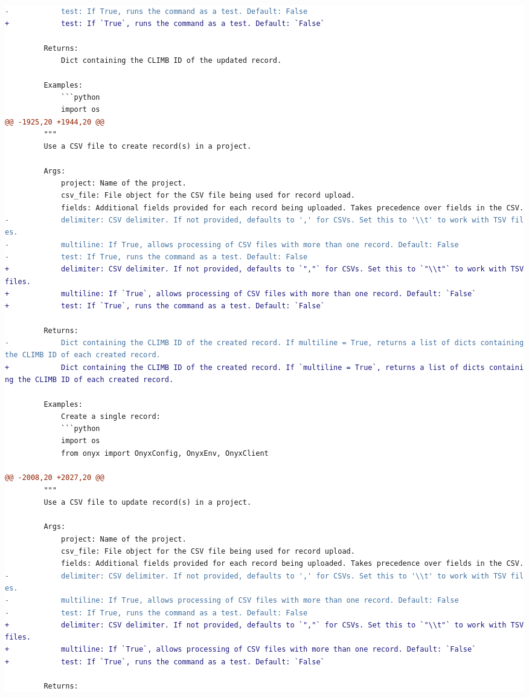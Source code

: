 ```diff
-            test: If True, runs the command as a test. Default: False
+            test: If `True`, runs the command as a test. Default: `False`
 
         Returns:
             Dict containing the CLIMB ID of the updated record.
 
         Examples:
             ```python
             import os
@@ -1925,20 +1944,20 @@
         """
         Use a CSV file to create record(s) in a project.
 
         Args:
             project: Name of the project.
             csv_file: File object for the CSV file being used for record upload.
             fields: Additional fields provided for each record being uploaded. Takes precedence over fields in the CSV.
-            delimiter: CSV delimiter. If not provided, defaults to ',' for CSVs. Set this to '\\t' to work with TSV files.
-            multiline: If True, allows processing of CSV files with more than one record. Default: False
-            test: If True, runs the command as a test. Default: False
+            delimiter: CSV delimiter. If not provided, defaults to `","` for CSVs. Set this to `"\\t"` to work with TSV files.
+            multiline: If `True`, allows processing of CSV files with more than one record. Default: `False`
+            test: If `True`, runs the command as a test. Default: `False`
 
         Returns:
-            Dict containing the CLIMB ID of the created record. If multiline = True, returns a list of dicts containing the CLIMB ID of each created record.
+            Dict containing the CLIMB ID of the created record. If `multiline = True`, returns a list of dicts containing the CLIMB ID of each created record.
 
         Examples:
             Create a single record:
             ```python
             import os
             from onyx import OnyxConfig, OnyxEnv, OnyxClient
 
@@ -2008,20 +2027,20 @@
         """
         Use a CSV file to update record(s) in a project.
 
         Args:
             project: Name of the project.
             csv_file: File object for the CSV file being used for record upload.
             fields: Additional fields provided for each record being uploaded. Takes precedence over fields in the CSV.
-            delimiter: CSV delimiter. If not provided, defaults to ',' for CSVs. Set this to '\\t' to work with TSV files.
-            multiline: If True, allows processing of CSV files with more than one record. Default: False
-            test: If True, runs the command as a test. Default: False
+            delimiter: CSV delimiter. If not provided, defaults to `","` for CSVs. Set this to `"\\t"` to work with TSV files.
+            multiline: If `True`, allows processing of CSV files with more than one record. Default: `False`
+            test: If `True`, runs the command as a test. Default: `False`
 
         Returns:
```